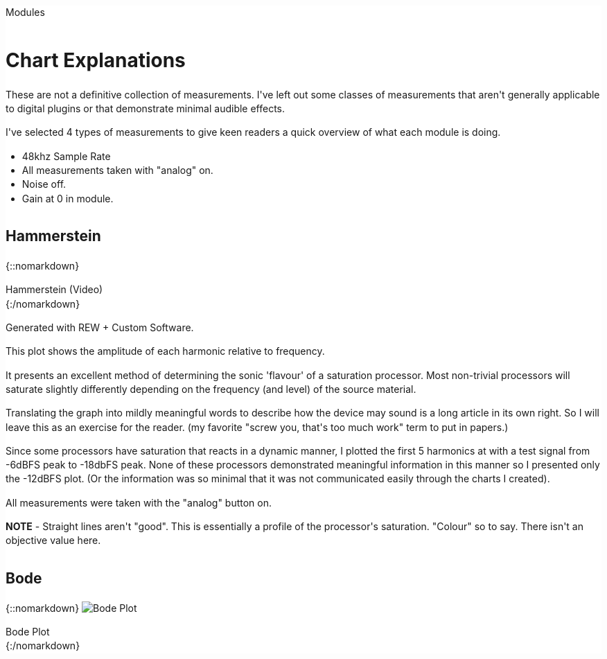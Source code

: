  Modules

# Chart Explanations

These are not a definitive collection of measurements. I've left out some classes of measurements that aren't generally applicable to digital plugins or that demonstrate minimal audible effects.

I've selected 4 types of measurements to give keen readers a quick overview of what each module is doing.

* 48khz Sample Rate
* All measurements taken with "analog" on.
* Noise off.
* Gain at 0 in module.

## Hammerstein

{::nomarkdown}
	<video autoplay loop muted class="gifvid">
		<source src="/assets/InfiniStrip/Modules/Hammerstein.mp4" type="video/mp4">
		Your browser does not support the video tag.
	</video>
	<div class="video-caption">Hammerstein (Video)</div>
{:/nomarkdown}

Generated with REW + Custom Software.

This plot shows the amplitude of each harmonic relative to frequency.

It presents an excellent method of determining the sonic 'flavour' of a saturation processor. Most non-trivial processors will saturate slightly differently depending on the frequency (and level) of the source material.

Translating the graph into mildly meaningful words to describe how the device may sound is a long article in its own right. So I will leave this as an exercise for the reader. (my favorite "screw you, that's too much work" term to put in papers.)

Since some processors have saturation that reacts in a dynamic manner, I plotted the first 5 harmonics at with a test signal from -6dBFS peak to -18dbFS peak. None of these processors demonstrated meaningful information in this manner so I presented only the -12dBFS plot. (Or the information was so minimal that it was not communicated easily through the charts I created).

All measurements were taken with the "analog" button on.

**NOTE** - Straight lines aren't "good". This is essentially a profile of the processor's saturation. "Colour" so to say. There isn't an objective value here.

## Bode

{::nomarkdown}
<img src="/assets/InfiniStrip/Modules/Bode.png" alt="Bode Plot">
<div class="image-caption">Bode Plot</div>
{:/nomarkdown}
